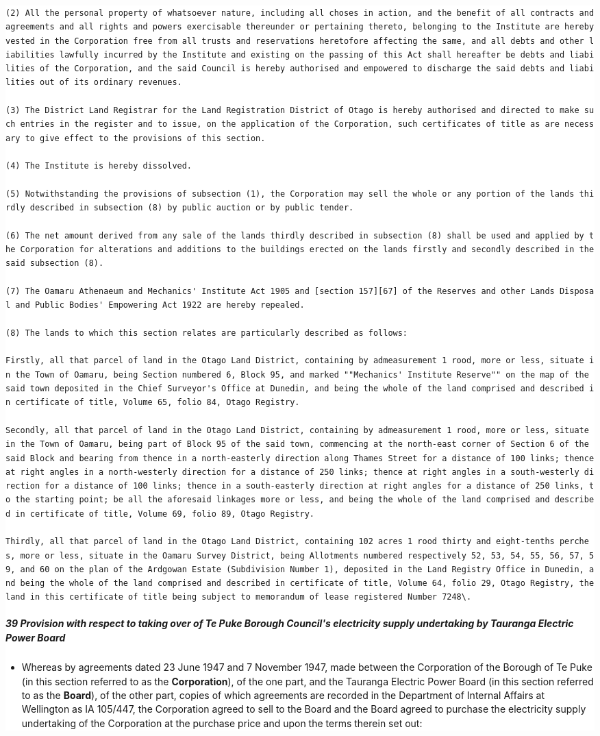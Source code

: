     (2) All the personal property of whatsoever nature, including all choses in action, and the benefit of all contracts and agreements and all rights and powers exercisable thereunder or pertaining thereto, belonging to the Institute are hereby vested in the Corporation free from all trusts and reservations heretofore affecting the same, and all debts and other liabilities lawfully incurred by the Institute and existing on the passing of this Act shall hereafter be debts and liabilities of the Corporation, and the said Council is hereby authorised and empowered to discharge the said debts and liabilities out of its ordinary revenues.
    
    (3) The District Land Registrar for the Land Registration District of Otago is hereby authorised and directed to make such entries in the register and to issue, on the application of the Corporation, such certificates of title as are necessary to give effect to the provisions of this section.
    
    (4) The Institute is hereby dissolved.
    
    (5) Notwithstanding the provisions of subsection (1), the Corporation may sell the whole or any portion of the lands thirdly described in subsection (8) by public auction or by public tender.
    
    (6) The net amount derived from any sale of the lands thirdly described in subsection (8) shall be used and applied by the Corporation for alterations and additions to the buildings erected on the lands firstly and secondly described in the said subsection (8).
    
    (7) The Oamaru Athenaeum and Mechanics' Institute Act 1905 and [section 157][67] of the Reserves and other Lands Disposal and Public Bodies' Empowering Act 1922 are hereby repealed.
    
    (8) The lands to which this section relates are particularly described as follows:
    
    Firstly, all that parcel of land in the Otago Land District, containing by admeasurement 1 rood, more or less, situate in the Town of Oamaru, being Section numbered 6, Block 95, and marked ""Mechanics' Institute Reserve"" on the map of the said town deposited in the Chief Surveyor's Office at Dunedin, and being the whole of the land comprised and described in certificate of title, Volume 65, folio 84, Otago Registry.
    
    Secondly, all that parcel of land in the Otago Land District, containing by admeasurement 1 rood, more or less, situate in the Town of Oamaru, being part of Block 95 of the said town, commencing at the north-east corner of Section 6 of the said Block and bearing from thence in a north-easterly direction along Thames Street for a distance of 100 links; thence at right angles in a north-westerly direction for a distance of 250 links; thence at right angles in a south-westerly direction for a distance of 100 links; thence in a south-easterly direction at right angles for a distance of 250 links, to the starting point; be all the aforesaid linkages more or less, and being the whole of the land comprised and described in certificate of title, Volume 69, folio 89, Otago Registry.
    
    Thirdly, all that parcel of land in the Otago Land District, containing 102 acres 1 rood thirty and eight-tenths perches, more or less, situate in the Oamaru Survey District, being Allotments numbered respectively 52, 53, 54, 55, 56, 57, 59, and 60 on the plan of the Ardgowan Estate (Subdivision Number 1), deposited in the Land Registry Office in Dunedin, and being the whole of the land comprised and described in certificate of title, Volume 64, folio 29, Otago Registry, the land in this certificate of title being subject to memorandum of lease registered Number 7248\.

##### 39 Provision with respect to taking over of Te Puke Borough Council's electricity supply undertaking by Tauranga Electric Power Board
    
*   Whereas by agreements dated 23 June 1947 and 7 November 1947, made between the Corporation of the Borough of Te Puke (in this section referred to as the **Corporation**), of the one part, and the Tauranga Electric Power Board (in this section referred to as the **Board**), of the other part, copies of which agreements are recorded in the Department of Internal Affairs at Wellington as IA 105/447, the Corporation agreed to sell to the Board and the Board agreed to purchase the electricity supply undertaking of the Corporation at the purchase price and upon the terms therein set out:
    

[0]: http://www.legislation.govt.nz/act/public/1947/0056/latest/link.aspx?id=DLM195466
[1]: http://www.legislation.govt.nz/act/public/1947/0056/latest/whole.html#DLM245544
[2]: http://www.legislation.govt.nz/act/public/1947/0056/latest/whole.html#DLM245546
[3]: http://www.legislation.govt.nz/act/public/1947/0056/latest/whole.html#DLM4152400
[4]: http://www.legislation.govt.nz/act/public/1947/0056/latest/whole.html#DLM245548
[5]: http://www.legislation.govt.nz/act/public/1947/0056/latest/whole.html#DLM4152401
[6]: http://www.legislation.govt.nz/act/public/1947/0056/latest/whole.html#DLM245551
[7]: http://www.legislation.govt.nz/act/public/1947/0056/latest/whole.html#DLM245553
[8]: http://www.legislation.govt.nz/act/public/1947/0056/latest/whole.html#DLM245555
[9]: http://www.legislation.govt.nz/act/public/1947/0056/latest/whole.html#DLM245557
[10]: http://www.legislation.govt.nz/act/public/1947/0056/latest/whole.html#DLM245559
[11]: http://www.legislation.govt.nz/act/public/1947/0056/latest/whole.html#DLM245561
[12]: http://www.legislation.govt.nz/act/public/1947/0056/latest/whole.html#DLM245563
[13]: http://www.legislation.govt.nz/act/public/1947/0056/latest/whole.html#DLM245565
[14]: http://www.legislation.govt.nz/act/public/1947/0056/latest/whole.html#DLM245567
[15]: http://www.legislation.govt.nz/act/public/1947/0056/latest/whole.html#DLM245569
[16]: http://www.legislation.govt.nz/act/public/1947/0056/latest/whole.html#DLM245571
[17]: http://www.legislation.govt.nz/act/public/1947/0056/latest/whole.html#DLM245572
[18]: http://www.legislation.govt.nz/act/public/1947/0056/latest/whole.html#DLM245574
[19]: http://www.legislation.govt.nz/act/public/1947/0056/latest/whole.html#DLM245575
[20]: http://www.legislation.govt.nz/act/public/1947/0056/latest/whole.html#DLM245577
[21]: http://www.legislation.govt.nz/act/public/1947/0056/latest/whole.html#DLM245579
[22]: http://www.legislation.govt.nz/act/public/1947/0056/latest/whole.html#DLM245580
[23]: http://www.legislation.govt.nz/act/public/1947/0056/latest/whole.html#DLM245582
[24]: http://www.legislation.govt.nz/act/public/1947/0056/latest/whole.html#DLM245583
[25]: http://www.legislation.govt.nz/act/public/1947/0056/latest/whole.html#DLM4152402
[26]: http://www.legislation.govt.nz/act/public/1947/0056/latest/whole.html#DLM245586
[27]: http://www.legislation.govt.nz/act/public/1947/0056/latest/whole.html#DLM4152403
[28]: http://www.legislation.govt.nz/act/public/1947/0056/latest/whole.html#DLM245589
[29]: http://www.legislation.govt.nz/act/public/1947/0056/latest/whole.html#DLM245591
[30]: http://www.legislation.govt.nz/act/public/1947/0056/latest/whole.html#DLM245592
[31]: http://www.legislation.govt.nz/act/public/1947/0056/latest/whole.html#DLM245594
[32]: http://www.legislation.govt.nz/act/public/1947/0056/latest/whole.html#DLM245596
[33]: http://www.legislation.govt.nz/act/public/1947/0056/latest/whole.html#DLM4152404
[34]: http://www.legislation.govt.nz/act/public/1947/0056/latest/whole.html#DLM245599
[35]: http://www.legislation.govt.nz/act/public/1947/0056/latest/whole.html#DLM4152405
[36]: http://www.legislation.govt.nz/act/public/1947/0056/latest/whole.html#DLM245802
[37]: http://www.legislation.govt.nz/act/public/1947/0056/latest/whole.html#DLM4152406
[38]: http://www.legislation.govt.nz/act/public/1947/0056/latest/whole.html#DLM245805
[39]: http://www.legislation.govt.nz/act/public/1947/0056/latest/whole.html#DLM245807
[40]: http://www.legislation.govt.nz/act/public/1947/0056/latest/whole.html#DLM245809
[41]: http://www.legislation.govt.nz/act/public/1947/0056/latest/whole.html#DLM245811
[42]: http://www.legislation.govt.nz/act/public/1947/0056/latest/whole.html#DLM245812
[43]: http://www.legislation.govt.nz/act/public/1947/0056/latest/whole.html#DLM4152407
[44]: http://www.legislation.govt.nz/act/public/1947/0056/latest/whole.html#DLM245815
[45]: http://www.legislation.govt.nz/act/public/1947/0056/latest/whole.html#DLM245816
[46]: http://www.legislation.govt.nz/act/public/1947/0056/latest/whole.html#DLM245817
[47]: http://www.legislation.govt.nz/act/public/1947/0056/latest/whole.html#DLM245818
[48]: http://www.legislation.govt.nz/act/public/1947/0056/latest/whole.html#DLM245819
[49]: http://www.legislation.govt.nz/act/public/1947/0056/latest/whole.html#DLM4152408
[50]: http://www.legislation.govt.nz/act/public/1947/0056/latest/whole.html#DLM245823
[51]: http://www.legislation.govt.nz/act/public/1947/0056/latest/whole.html#DLM245824
[52]: http://www.legislation.govt.nz/act/public/1947/0056/latest/whole.html#DLM245826
[53]: http://www.legislation.govt.nz/act/public/1947/0056/latest/whole.html#DLM245828
[54]: http://www.legislation.govt.nz/act/public/1947/0056/latest/whole.html#DLM245830
[55]: http://www.legislation.govt.nz/act/public/1947/0056/latest/whole.html#DLM245833
[56]: http://www.legislation.govt.nz/act/public/1947/0056/latest/whole.html#DLM245834
[57]: http://www.legislation.govt.nz/act/public/1947/0056/latest/link.aspx?id=DLM207053
[58]: http://www.legislation.govt.nz/act/public/1947/0056/latest/link.aspx?id=DLM50354
[59]: http://www.legislation.govt.nz/act/public/1947/0056/latest/link.aspx?id=DLM325677
[60]: http://www.legislation.govt.nz/act/public/1947/0056/latest/link.aspx?id=DLM221060
[61]: http://www.legislation.govt.nz/act/public/1947/0056/latest/link.aspx?id=DLM222022
[62]: http://www.legislation.govt.nz/act/public/1947/0056/latest/link.aspx?id=DLM227476
[63]: http://www.legislation.govt.nz/act/public/1947/0056/latest/link.aspx?id=DLM235906
[64]: http://www.legislation.govt.nz/act/public/1947/0056/latest/link.aspx?id=DLM167017
[65]: http://www.legislation.govt.nz/act/public/1947/0056/latest/link.aspx?id=DLM245816
[66]: http://www.legislation.govt.nz/act/public/1947/0056/latest/link.aspx?id=DLM20653
[67]: http://www.legislation.govt.nz/act/public/1947/0056/latest/link.aspx?id=DLM196778
[68]: http://www.pco.parliament.govt.nz/reprints/
[69]: http://www.legislation.govt.nz/act/public/1947/0056/latest/link.aspx?id=DLM195439
[70]: http://www.pco.parliament.govt.nz/editorial-conventions/
[71]: http://www.legislation.govt.nz/act/public/1947/0056/latest/link.aspx?id=DLM195468
[72]: http://www.legislation.govt.nz/act/public/1947/0056/latest/link.aspx?id=DLM195470